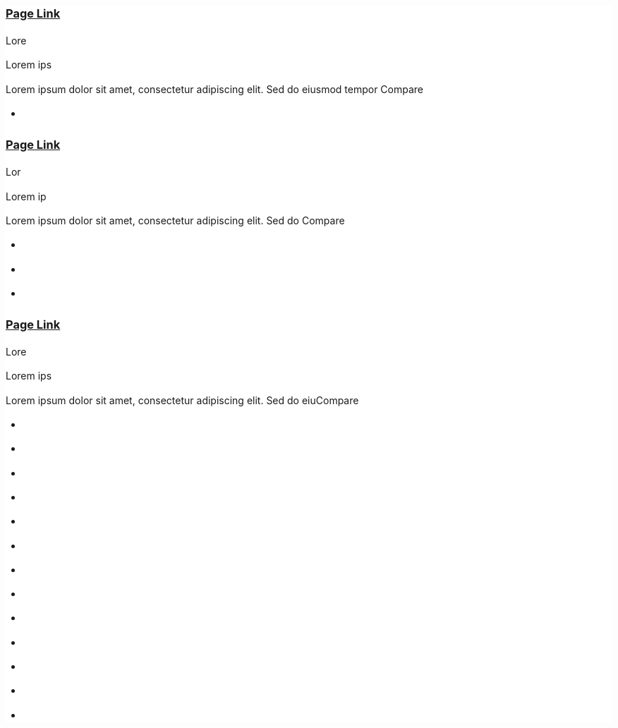### [Page Link](/placeholder-page)

Lore

Lorem ips

Lorem ipsum dolor sit amet, consectetur adipiscing elit. Sed do eiusmod tempor Compare

[](/placeholder-page)

*   [](/placeholder-page)

### [Page Link](/placeholder-page)

Lor

Lorem ip

Lorem ipsum dolor sit amet, consectetur adipiscing elit. Sed do Compare

[](/placeholder-page)

*   [](/placeholder-page)

*   [](/placeholder-page)

*   [](/placeholder-page)

### [Page Link](/placeholder-page)

Lore

Lorem ips

Lorem ipsum dolor sit amet, consectetur adipiscing elit. Sed do eiuCompare

[](/placeholder-page)

*   [](/placeholder-page)

*   [](/placeholder-page)

*   [](/placeholder-page)

*   [](/placeholder-page)

*   [](/placeholder-page)

*   [](/placeholder-page)

*   [](/placeholder-page)

*   [](/placeholder-page)

*   [](/placeholder-page)

*   [](/placeholder-page)

*   [](/placeholder-page)

*   [](/placeholder-page)

*   [](/placeholder-page)

